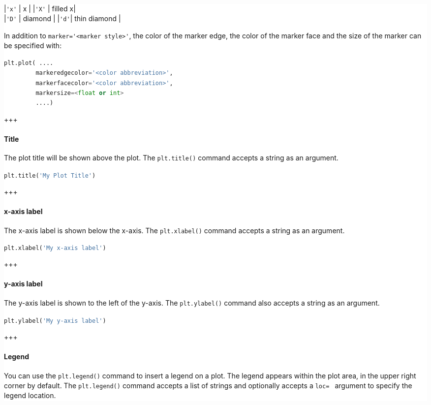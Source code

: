 |```'x'``` |	x |
|```'X'``` |	filled x|  
|```'D'``` |	diamond |
|```'d'```|	thin diamond |

In addition to ```marker='<marker style>'```, the color of the marker edge, the color of the marker face and the size of the marker can be specified with:

```python
plt.plot( .... 
         markeredgecolor='<color abbreviation>',
         markerfacecolor='<color abbreviation>',
         markersize=<float or int>
         ....)
```

+++

#### Title

The plot title will be shown above the plot. The ```plt.title()``` command accepts a string as an argument.

```python
plt.title('My Plot Title')
```

+++

#### x-axis label

The x-axis label is shown below the x-axis. The ```plt.xlabel()``` command accepts a string as an argument.

```python
plt.xlabel('My x-axis label')
```

+++

#### y-axis label

The y-axis label is shown to the left of the y-axis. The ```plt.ylabel()``` command also accepts a string as an argument.

```python
plt.ylabel('My y-axis label')
```

+++

#### Legend

You can use the ```plt.legend()``` command to insert a legend on a plot. The legend appears within the plot area, in the upper right corner by default. The ```plt.legend()``` command accepts a list of strings and optionally accepts a ```loc= ``` argument to specify the legend location.
